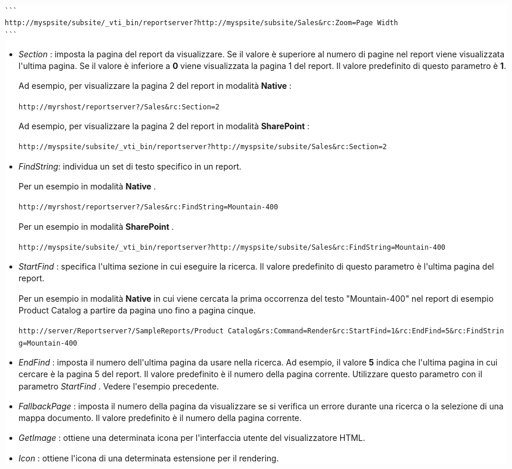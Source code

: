     ```  
    http://myspsite/subsite/_vti_bin/reportserver?http://myspsite/subsite/Sales&rc:Zoom=Page Width  
    ```  
  
-   *Section* : imposta la pagina del report da visualizzare. Se il valore è superiore al numero di pagine nel report viene visualizzata l'ultima pagina. Se il valore è inferiore a **0** viene visualizzata la pagina 1 del report. Il valore predefinito di questo parametro è **1**.  
  
     Ad esempio, per visualizzare la pagina 2 del report in modalità **Native** :  
  
    ```  
    http://myrshost/reportserver?/Sales&rc:Section=2  
    ```  
  
     Ad esempio, per visualizzare la pagina 2 del report in modalità **SharePoint** :  
  
    ```  
    http://myspsite/subsite/_vti_bin/reportserver?http://myspsite/subsite/Sales&rc:Section=2  
    ```  
  
-   *FindString*: individua un set di testo specifico in un report.  
  
     Per un esempio in modalità **Native** .  
  
    ```  
    http://myrshost/reportserver?/Sales&rc:FindString=Mountain-400  
    ```  
  
     Per un esempio in modalità **SharePoint** .  
  
    ```  
    http://myspsite/subsite/_vti_bin/reportserver?http://myspsite/subsite/Sales&rc:FindString=Mountain-400  
    ```  
  
-   *StartFind* : specifica l'ultima sezione in cui eseguire la ricerca. Il valore predefinito di questo parametro è l'ultima pagina del report.  
  
     Per un esempio in modalità **Native** in cui viene cercata la prima occorrenza del testo "Mountain-400" nel report di esempio Product Catalog a partire da pagina uno fino a pagina cinque.  
  
    ```  
    http://server/Reportserver?/SampleReports/Product Catalog&rs:Command=Render&rc:StartFind=1&rc:EndFind=5&rc:FindString=Mountain-400  
    ```  
  
-   *EndFind* : imposta il numero dell'ultima pagina da usare nella ricerca. Ad esempio, il valore **5** indica che l'ultima pagina in cui cercare è la pagina 5 del report. Il valore predefinito è il numero della pagina corrente. Utilizzare questo parametro con il parametro *StartFind* . Vedere l'esempio precedente.  
  
-   *FallbackPage* : imposta il numero della pagina da visualizzare se si verifica un errore durante una ricerca o la selezione di una mappa documento. Il valore predefinito è il numero della pagina corrente.  
  
-   *GetImage* : ottiene una determinata icona per l'interfaccia utente del visualizzatore HTML.  
  
-   *Icon* : ottiene l'icona di una determinata estensione per il rendering.  
  